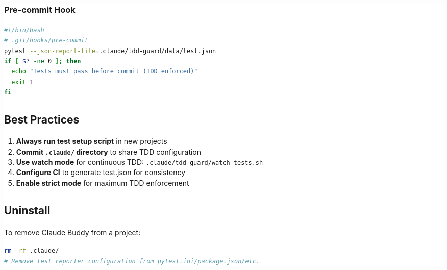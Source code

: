### Pre-commit Hook
```bash
#!/bin/bash
# .git/hooks/pre-commit
pytest --json-report-file=.claude/tdd-guard/data/test.json
if [ $? -ne 0 ]; then
  echo "Tests must pass before commit (TDD enforced)"
  exit 1
fi
```

## Best Practices

1. **Always run test setup script** in new projects
2. **Commit `.claude/` directory** to share TDD configuration
3. **Use watch mode** for continuous TDD: `.claude/tdd-guard/watch-tests.sh`
4. **Configure CI** to generate test.json for consistency
5. **Enable strict mode** for maximum TDD enforcement

## Uninstall

To remove Claude Buddy from a project:
```bash
rm -rf .claude/
# Remove test reporter configuration from pytest.ini/package.json/etc.
```